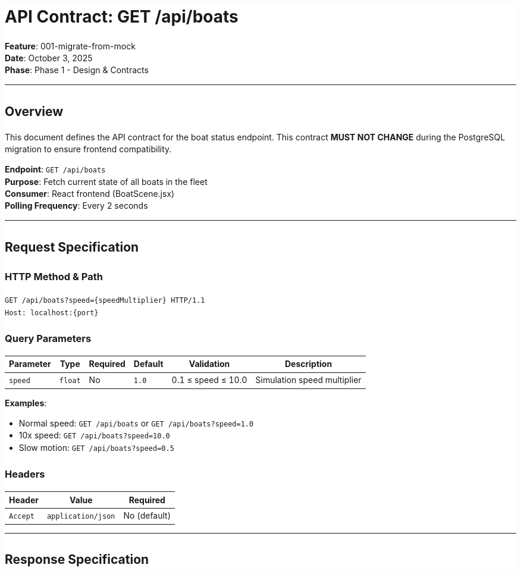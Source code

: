 # API Contract: GET /api/boats

**Feature**: 001-migrate-from-mock  
**Date**: October 3, 2025  
**Phase**: Phase 1 - Design & Contracts

---

## Overview

This document defines the API contract for the boat status endpoint. This contract **MUST NOT CHANGE** during the PostgreSQL migration to ensure frontend compatibility.

**Endpoint**: `GET /api/boats`  
**Purpose**: Fetch current state of all boats in the fleet  
**Consumer**: React frontend (BoatScene.jsx)  
**Polling Frequency**: Every 2 seconds

---

## Request Specification

### HTTP Method & Path

```http
GET /api/boats?speed={speedMultiplier} HTTP/1.1
Host: localhost:{port}
```

### Query Parameters

| Parameter | Type | Required | Default | Validation | Description |
|-----------|------|----------|---------|------------|-------------|
| `speed` | `float` | No | `1.0` | 0.1 ≤ speed ≤ 10.0 | Simulation speed multiplier |

**Examples**:
- Normal speed: `GET /api/boats` or `GET /api/boats?speed=1.0`
- 10x speed: `GET /api/boats?speed=10.0`
- Slow motion: `GET /api/boats?speed=0.5`

### Headers

| Header | Value | Required |
|--------|-------|----------|
| `Accept` | `application/json` | No (default) |

---

## Response Specification
